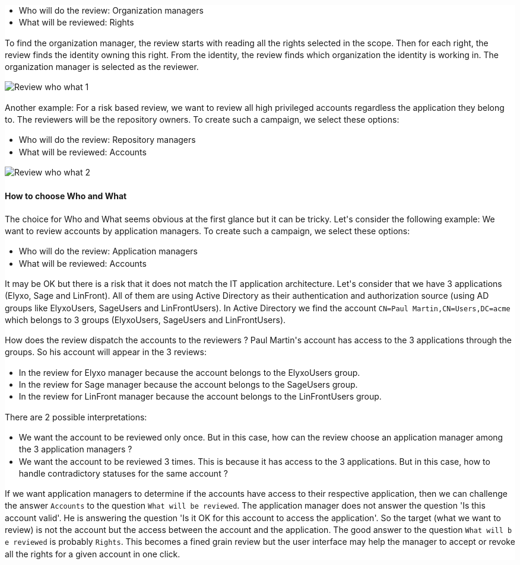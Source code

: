 - Who will do the review: Organization managers
- What will be reviewed: Rights

To find the organization manager, the review starts with reading all the rights selected in the scope.
Then for each right, the review finds the identity owning this right.
From the identity, the review finds which organization the identity is working in.
The organization manager is selected as the reviewer.

![Review who what 1](./images/review_who_what_1.png "Review who what 1")

Another example: For a risk based review, we want to review all high privileged accounts regardless the application they belong to.
The reviewers will be the repository owners.
To create such a campaign, we select these options:

- Who will do the review: Repository managers
- What will be reviewed: Accounts

![Review who what 2](./images/review_who_what_2.png "Review who what 2")

#### How to choose Who and What

The choice for Who and What seems obvious at the first glance but it can be tricky.
Let's consider the following example: We want to review accounts by application managers.
To create such a campaign, we select these options:

- Who will do the review: Application managers
- What will be reviewed: Accounts

It may be OK but there is a risk that it does not match the IT application architecture.
Let's consider that we have 3 applications (Elyxo, Sage and LinFront).
All of them are using Active Directory as their authentication and authorization source (using AD groups like ElyxoUsers, SageUsers and LinFrontUsers).
In Active Directory we find the account `CN=Paul Martin,CN=Users,DC=acme` which belongs to 3 groups (ElyxoUsers, SageUsers and LinFrontUsers).

How does the review dispatch the accounts to the reviewers ?
Paul Martin's account has access to the 3 applications through the groups.
So his account will appear in the 3 reviews:

- In the review for Elyxo manager because the account belongs to the ElyxoUsers group.
- In the review for Sage manager because the account belongs to the SageUsers group.
- In the review for LinFront manager because the account belongs to the LinFrontUsers group.

There are 2 possible interpretations:

- We want the account to be reviewed only once. But in this case, how can the review choose an application manager among the 3 application managers ?
- We want the account to be reviewed 3 times. This is because it has access to the 3 applications. But in this case, how to handle contradictory statuses for the same account ?

If we want application managers to determine if the accounts have access to their respective application, then we can challenge the answer `Accounts` to the question `What will be reviewed`.
The application manager does not answer the question 'Is this account valid'. He is answering the question 'Is it OK for this account to access the application'.
So the target (what we want to review) is not the account but the access between the account and the application. The good answer to the question `What will be reviewed` is probably `Rights`.
This becomes a fined grain review but the user interface may help the manager to accept or revoke all the rights for a given account in one click.
